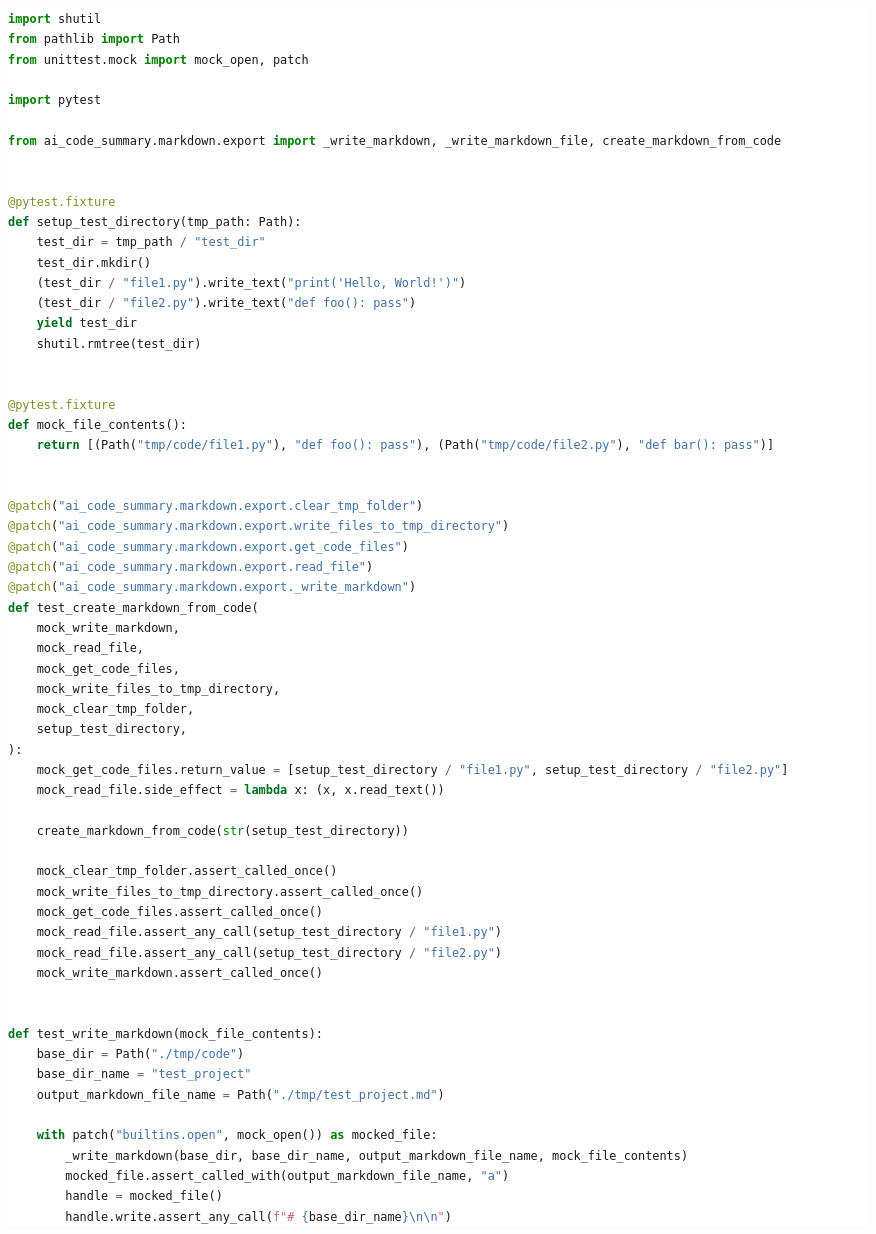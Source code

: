 ````py
import shutil
from pathlib import Path
from unittest.mock import mock_open, patch

import pytest

from ai_code_summary.markdown.export import _write_markdown, _write_markdown_file, create_markdown_from_code


@pytest.fixture
def setup_test_directory(tmp_path: Path):
    test_dir = tmp_path / "test_dir"
    test_dir.mkdir()
    (test_dir / "file1.py").write_text("print('Hello, World!')")
    (test_dir / "file2.py").write_text("def foo(): pass")
    yield test_dir
    shutil.rmtree(test_dir)


@pytest.fixture
def mock_file_contents():
    return [(Path("tmp/code/file1.py"), "def foo(): pass"), (Path("tmp/code/file2.py"), "def bar(): pass")]


@patch("ai_code_summary.markdown.export.clear_tmp_folder")
@patch("ai_code_summary.markdown.export.write_files_to_tmp_directory")
@patch("ai_code_summary.markdown.export.get_code_files")
@patch("ai_code_summary.markdown.export.read_file")
@patch("ai_code_summary.markdown.export._write_markdown")
def test_create_markdown_from_code(
    mock_write_markdown,
    mock_read_file,
    mock_get_code_files,
    mock_write_files_to_tmp_directory,
    mock_clear_tmp_folder,
    setup_test_directory,
):
    mock_get_code_files.return_value = [setup_test_directory / "file1.py", setup_test_directory / "file2.py"]
    mock_read_file.side_effect = lambda x: (x, x.read_text())

    create_markdown_from_code(str(setup_test_directory))

    mock_clear_tmp_folder.assert_called_once()
    mock_write_files_to_tmp_directory.assert_called_once()
    mock_get_code_files.assert_called_once()
    mock_read_file.assert_any_call(setup_test_directory / "file1.py")
    mock_read_file.assert_any_call(setup_test_directory / "file2.py")
    mock_write_markdown.assert_called_once()


def test_write_markdown(mock_file_contents):
    base_dir = Path("./tmp/code")
    base_dir_name = "test_project"
    output_markdown_file_name = Path("./tmp/test_project.md")

    with patch("builtins.open", mock_open()) as mocked_file:
        _write_markdown(base_dir, base_dir_name, output_markdown_file_name, mock_file_contents)
        mocked_file.assert_called_with(output_markdown_file_name, "a")
        handle = mocked_file()
        handle.write.assert_any_call(f"# {base_dir_name}\n\n")
````